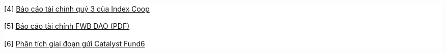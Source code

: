 [4] [Báo cáo tài chính quý 3 của Index Coop](https://medium.com/indexcoop/index-coop-q3-financial-report-summary-1eda1a2ee629)

[5] [Báo cáo tài chính FWB DAO (PDF)](https://www.dropbox.com/s/po8qyk71aj3zfpc/FWB%20July%20Financial%20report%20published.pdf?dl=0)

[6] [Phân tích giai đoạn gửi Catalyst Fund6](https://forum.cardano.org/t/catalystfund6-submission-phase-analysis/70711)

